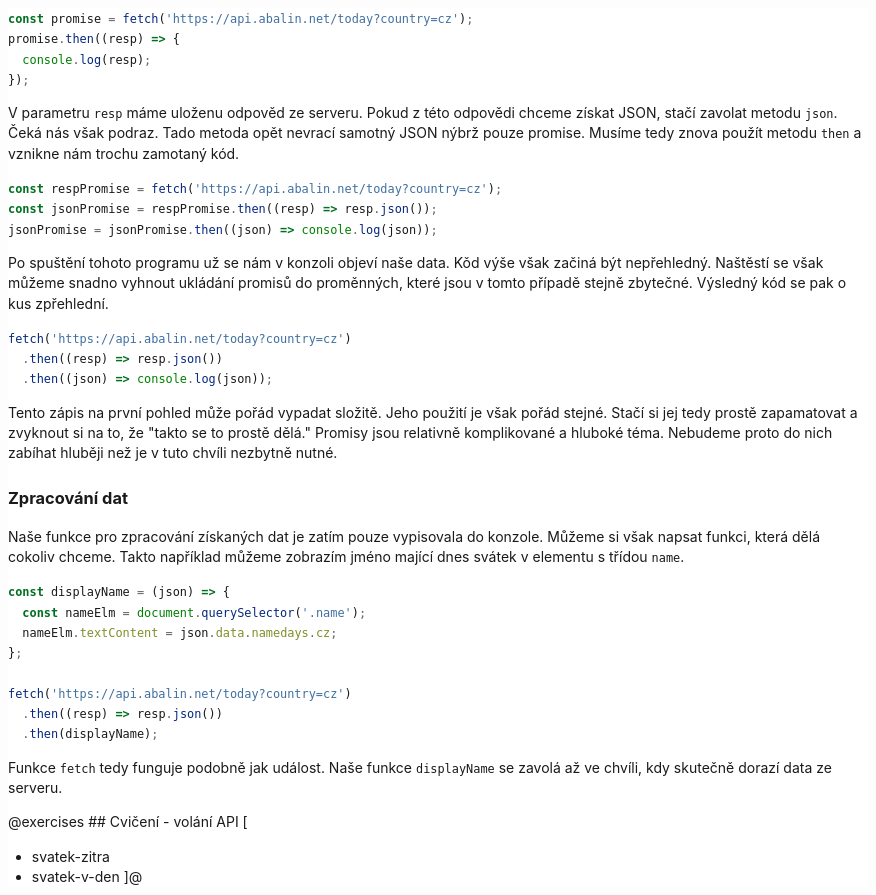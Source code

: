 ```js
const promise = fetch('https://api.abalin.net/today?country=cz');
promise.then((resp) => {
  console.log(resp);
});
```

V parametru `resp` máme uloženu odpověd ze serveru. Pokud z této odpovědi chceme získat JSON, stačí zavolat metodu `json`. Čeká nás však podraz. Tado metoda opět nevrací samotný JSON nýbrž pouze promise. Musíme tedy znova použít metodu `then` a vznikne nám trochu zamotaný kód.

```js
const respPromise = fetch('https://api.abalin.net/today?country=cz');
const jsonPromise = respPromise.then((resp) => resp.json());
jsonPromise = jsonPromise.then((json) => console.log(json));
```

Po spuštění tohoto programu už se nám v konzoli objeví naše data. Kǒd výše však začiná být nepřehledný. Naštěstí se však můžeme snadno vyhnout ukládání promisů do proměnných, které jsou v tomto případě stejně zbytečné. Výsledný kód se pak o kus zpřehlední.

```js
fetch('https://api.abalin.net/today?country=cz')
  .then((resp) => resp.json())
  .then((json) => console.log(json));
```

Tento zápis na první pohled může pořád vypadat složitě. Jeho použití je však pořád stejné. Stačí si jej tedy prostě zapamatovat a zvyknout si na to, že "takto se to prostě dělá." Promisy jsou relativně komplikované a hluboké téma. Nebudeme proto do nich zabíhat hluběji než je v tuto chvíli nezbytně nutné.

### Zpracování dat

Naše funkce pro zpracování získaných dat je zatím pouze vypisovala do konzole. Můžeme si však napsat funkci, která dělá cokoliv chceme. Takto například můžeme zobrazím jméno mající dnes svátek v elementu s třídou `name`.

```js
const displayName = (json) => {
  const nameElm = document.querySelector('.name');
  nameElm.textContent = json.data.namedays.cz;
};

fetch('https://api.abalin.net/today?country=cz')
  .then((resp) => resp.json())
  .then(displayName);
```

Funkce `fetch` tedy funguje podobně jak událost. Naše funkce `displayName` se zavolá až ve chvíli, kdy skutečně dorazí data ze serveru.

@exercises ## Cvičení - volání API [

- svatek-zitra
- svatek-v-den
  ]@

